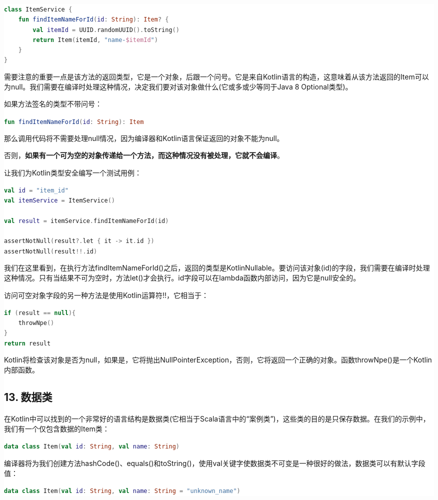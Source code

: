```kotlin
class ItemService {
    fun findItemNameForId(id: String): Item? {
        val itemId = UUID.randomUUID().toString()
        return Item(itemId, "name-$itemId")
    }
}
```

需要注意的重要一点是该方法的返回类型，它是一个对象，后跟一个问号。它是来自Kotlin语言的构造，这意味着从该方法返回的Item可以为null。我们需要在编译时处理这种情况，决定我们要对该对象做什么(它或多或少等同于Java 8 Optional<T>类型)。

如果方法签名的类型不带问号：

```kotlin
fun findItemNameForId(id: String): Item
```

那么调用代码将不需要处理null情况，因为编译器和Kotlin语言保证返回的对象不能为null。

否则，**如果有一个可为空的对象传递给一个方法，而这种情况没有被处理，它就不会编译**。

让我们为Kotlin类型安全编写一个测试用例：

```kotlin
val id = "item_id"
val itemService = ItemService()

val result = itemService.findItemNameForId(id)

assertNotNull(result?.let { it -> it.id })
assertNotNull(result!!.id)
```

我们在这里看到，在执行方法findItemNameForId()之后，返回的类型是KotlinNullable。要访问该对象(id)的字段，我们需要在编译时处理这种情况。只有当结果不可为空时，方法let()才会执行。id字段可以在lambda函数内部访问，因为它是null安全的。

访问可空对象字段的另一种方法是使用Kotlin运算符!!，它相当于：

```kotlin
if (result == null){
    throwNpe()
}
return result
```

Kotlin将检查该对象是否为null，如果是，它将抛出NullPointerException，否则，它将返回一个正确的对象。函数throwNpe()是一个Kotlin内部函数。

## 13. 数据类

在Kotlin中可以找到的一个非常好的语言结构是数据类(它相当于Scala语言中的“案例类”)，这些类的目的是只保存数据。在我们的示例中，我们有一个仅包含数据的Item类：

```kotlin
data class Item(val id: String, val name: String)
```

编译器将为我们创建方法hashCode()、equals()和toString()，使用val关键字使数据类不可变是一种很好的做法，数据类可以有默认字段值：

```kotlin
data class Item(val id: String, val name: String = "unknown_name")
```
